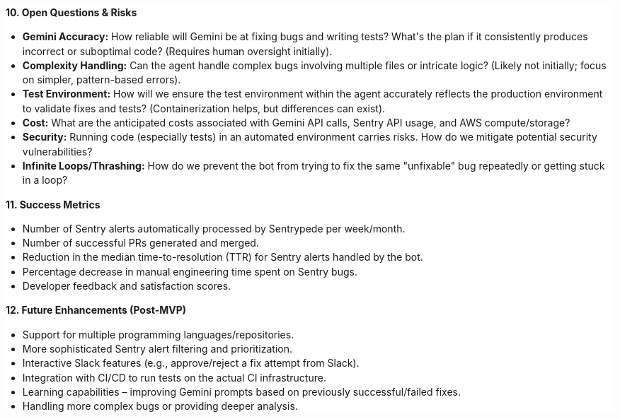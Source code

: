 **10. Open Questions & Risks**

  * **Gemini Accuracy:** How reliable will Gemini be at fixing bugs and writing tests? What's the plan if it consistently produces incorrect or suboptimal code? (Requires human oversight initially).
  * **Complexity Handling:** Can the agent handle complex bugs involving multiple files or intricate logic? (Likely not initially; focus on simpler, pattern-based errors).
  * **Test Environment:** How will we ensure the test environment within the agent accurately reflects the production environment to validate fixes and tests? (Containerization helps, but differences can exist).
  * **Cost:** What are the anticipated costs associated with Gemini API calls, Sentry API usage, and AWS compute/storage?
  * **Security:** Running code (especially tests) in an automated environment carries risks. How do we mitigate potential security vulnerabilities?
  * **Infinite Loops/Thrashing:** How do we prevent the bot from trying to fix the same "unfixable" bug repeatedly or getting stuck in a loop?

**11. Success Metrics**

  * Number of Sentry alerts automatically processed by Sentrypede per week/month.
  * Number of successful PRs generated and merged.
  * Reduction in the median time-to-resolution (TTR) for Sentry alerts handled by the bot.
  * Percentage decrease in manual engineering time spent on Sentry bugs.
  * Developer feedback and satisfaction scores.

**12. Future Enhancements (Post-MVP)**

  * Support for multiple programming languages/repositories.
  * More sophisticated Sentry alert filtering and prioritization.
  * Interactive Slack features (e.g., approve/reject a fix attempt from Slack).
  * Integration with CI/CD to run tests on the actual CI infrastructure.
  * Learning capabilities – improving Gemini prompts based on previously successful/failed fixes.
  * Handling more complex bugs or providing deeper analysis.